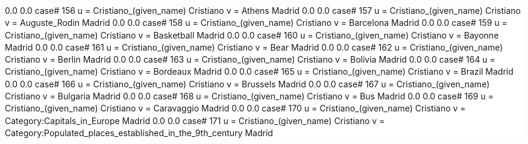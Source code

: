 0.0 0.0
case# 156
u = Cristiano_(given_name) Cristiano
v = Athens Madrid
0.0 0.0
case# 157
u = Cristiano_(given_name) Cristiano
v = Auguste_Rodin Madrid
0.0 0.0
case# 158
u = Cristiano_(given_name) Cristiano
v = Barcelona Madrid
0.0 0.0
case# 159
u = Cristiano_(given_name) Cristiano
v = Basketball Madrid
0.0 0.0
case# 160
u = Cristiano_(given_name) Cristiano
v = Bayonne Madrid
0.0 0.0
case# 161
u = Cristiano_(given_name) Cristiano
v = Bear Madrid
0.0 0.0
case# 162
u = Cristiano_(given_name) Cristiano
v = Berlin Madrid
0.0 0.0
case# 163
u = Cristiano_(given_name) Cristiano
v = Bolivia Madrid
0.0 0.0
case# 164
u = Cristiano_(given_name) Cristiano
v = Bordeaux Madrid
0.0 0.0
case# 165
u = Cristiano_(given_name) Cristiano
v = Brazil Madrid
0.0 0.0
case# 166
u = Cristiano_(given_name) Cristiano
v = Brussels Madrid
0.0 0.0
case# 167
u = Cristiano_(given_name) Cristiano
v = Bulgaria Madrid
0.0 0.0
case# 168
u = Cristiano_(given_name) Cristiano
v = Bus Madrid
0.0 0.0
case# 169
u = Cristiano_(given_name) Cristiano
v = Caravaggio Madrid
0.0 0.0
case# 170
u = Cristiano_(given_name) Cristiano
v = Category:Capitals_in_Europe Madrid
0.0 0.0
case# 171
u = Cristiano_(given_name) Cristiano
v = Category:Populated_places_established_in_the_9th_century Madrid